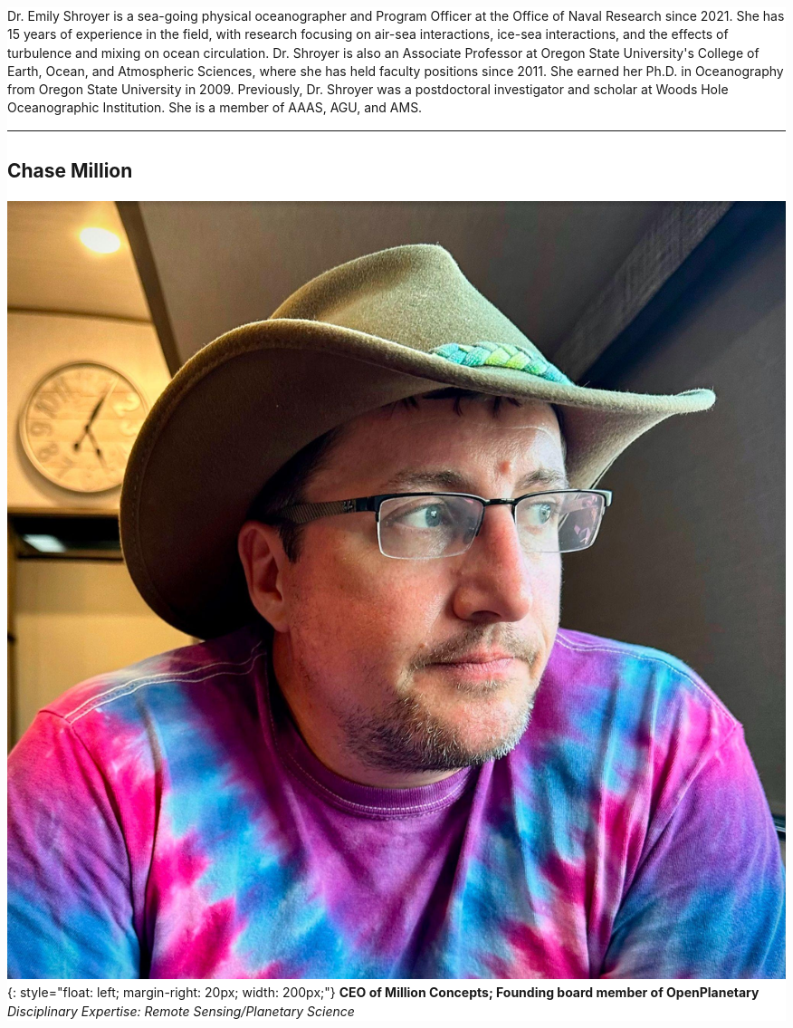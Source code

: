 Dr. Emily Shroyer is a sea-going physical oceanographer and Program Officer at the Office of Naval Research since 2021. She has 15 years of experience in the field, with research focusing on air-sea interactions, ice-sea interactions, and the effects of turbulence and mixing on ocean circulation. Dr. Shroyer is also an Associate Professor at Oregon State University's College of Earth, Ocean, and Atmospheric Sciences, where she has held faculty positions since 2011. She earned her Ph.D. in Oceanography from Oregon State University in 2009. Previously, Dr. Shroyer was a postdoctoral investigator and scholar at Woods Hole Oceanographic Institution. She is a member of AAAS, AGU, and AMS.

---

## Chase Million
![Chase Million](/about/img/scixab/11.jpg){: style="float: left; margin-right: 20px; width: 200px;"}
**CEO of Million Concepts; Founding board member of OpenPlanetary**  
*Disciplinary Expertise: Remote Sensing/Planetary Science*
